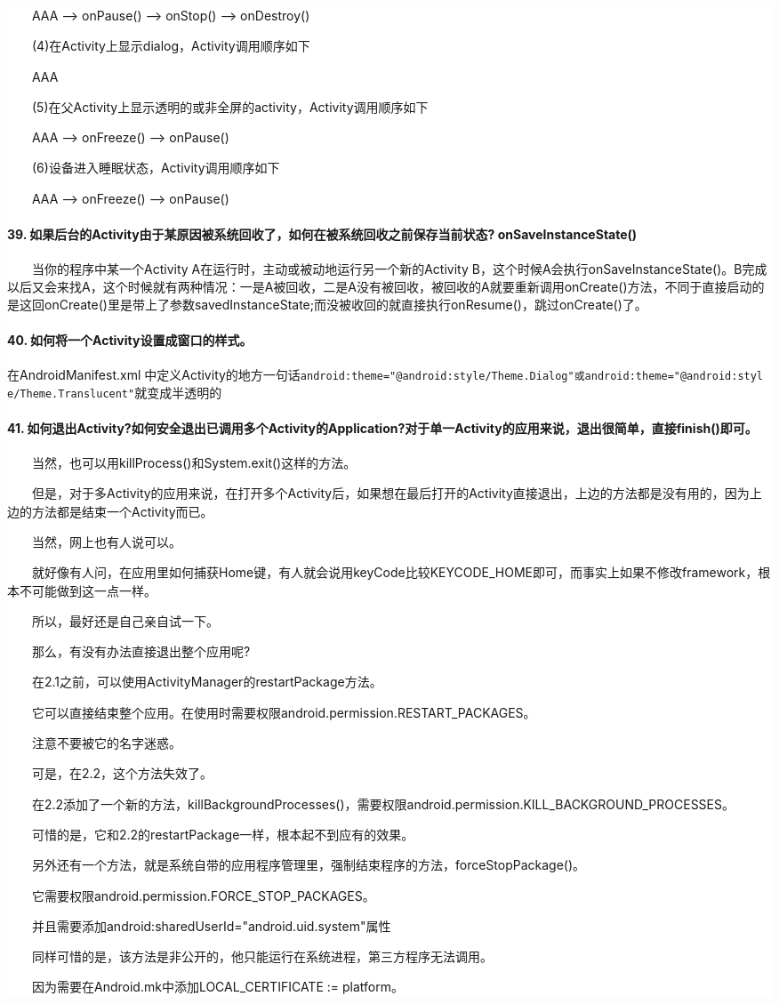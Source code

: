 　　AAA --> onPause() --> onStop() --> onDestroy()

　　(4)在Activity上显示dialog，Activity调用顺序如下

　　AAA

　　(5)在父Activity上显示透明的或非全屏的activity，Activity调用顺序如下

　　AAA --> onFreeze() --> onPause()

　　(6)设备进入睡眠状态，Activity调用顺序如下

　　AAA --> onFreeze() --> onPause()

#### 39. 如果后台的Activity由于某原因被系统回收了，如何在被系统回收之前保存当前状态? onSaveInstanceState()

　　当你的程序中某一个Activity A在运行时，主动或被动地运行另一个新的Activity B，这个时候A会执行onSaveInstanceState()。B完成以后又会来找A，这个时候就有两种情况：一是A被回收，二是A没有被回收，被回收的A就要重新调用onCreate()方法，不同于直接启动的是这回onCreate()里是带上了参数savedInstanceState;而没被收回的就直接执行onResume()，跳过onCreate()了。

#### 40. 如何将一个Activity设置成窗口的样式。
在AndroidManifest.xml 中定义Activity的地方一句话`android:theme="@android:style/Theme.Dialog"或android:theme="@android:style/Theme.Translucent"`就变成半透明的

#### 41. 如何退出Activity?如何安全退出已调用多个Activity的Application?对于单一Activity的应用来说，退出很简单，直接finish()即可。

　　当然，也可以用killProcess()和System.exit()这样的方法。

　　但是，对于多Activity的应用来说，在打开多个Activity后，如果想在最后打开的Activity直接退出，上边的方法都是没有用的，因为上边的方法都是结束一个Activity而已。

　　当然，网上也有人说可以。

　　就好像有人问，在应用里如何捕获Home键，有人就会说用keyCode比较KEYCODE_HOME即可，而事实上如果不修改framework，根本不可能做到这一点一样。

　　所以，最好还是自己亲自试一下。

　　那么，有没有办法直接退出整个应用呢?

　　在2.1之前，可以使用ActivityManager的restartPackage方法。

　　它可以直接结束整个应用。在使用时需要权限android.permission.RESTART_PACKAGES。

　　注意不要被它的名字迷惑。

　　可是，在2.2，这个方法失效了。

　　在2.2添加了一个新的方法，killBackgroundProcesses()，需要权限android.permission.KILL_BACKGROUND_PROCESSES。

　　可惜的是，它和2.2的restartPackage一样，根本起不到应有的效果。

　　另外还有一个方法，就是系统自带的应用程序管理里，强制结束程序的方法，forceStopPackage()。

　　它需要权限android.permission.FORCE_STOP_PACKAGES。

　　并且需要添加android:sharedUserId="android.uid.system"属性

　　同样可惜的是，该方法是非公开的，他只能运行在系统进程，第三方程序无法调用。

　　因为需要在Android.mk中添加LOCAL_CERTIFICATE := platform。
